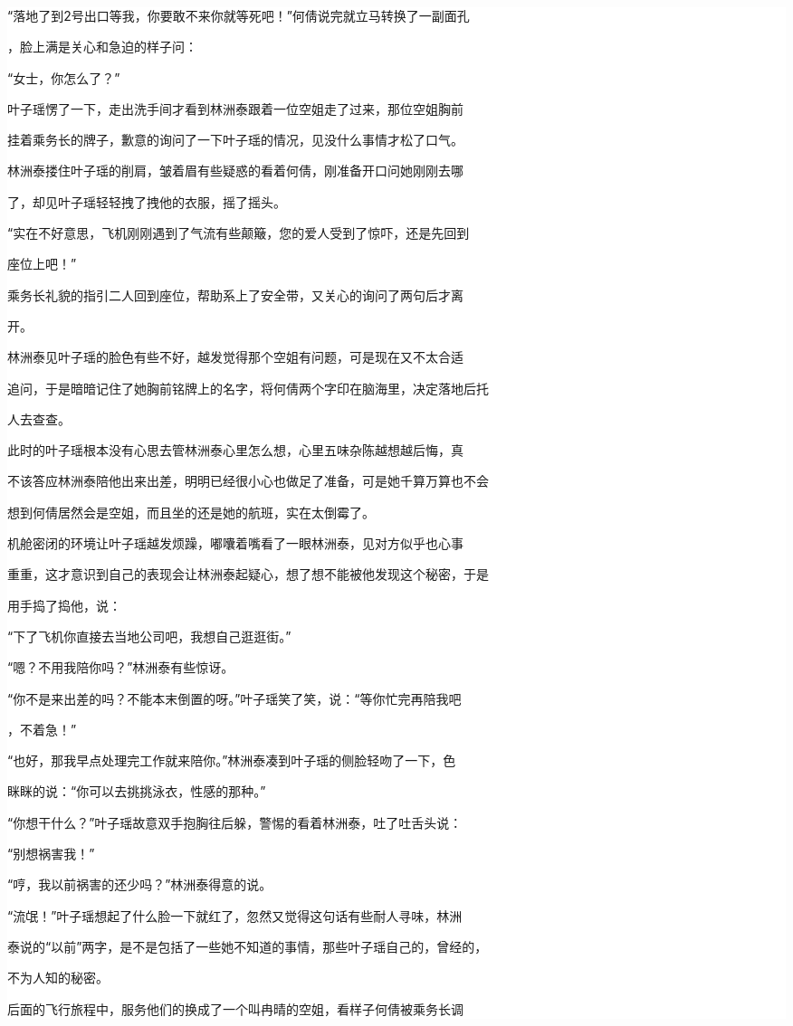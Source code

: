 “落地了到2号出口等我，你要敢不来你就等死吧！”何倩说完就立马转换了一副面孔

，脸上满是关心和急迫的样子问：

“女士，你怎么了？”

叶子瑶愣了一下，走出洗手间才看到林洲泰跟着一位空姐走了过来，那位空姐胸前

挂着乘务长的牌子，歉意的询问了一下叶子瑶的情况，见没什么事情才松了口气。

林洲泰搂住叶子瑶的削肩，皱着眉有些疑惑的看着何倩，刚准备开口问她刚刚去哪

了，却见叶子瑶轻轻拽了拽他的衣服，摇了摇头。

“实在不好意思，飞机刚刚遇到了气流有些颠簸，您的爱人受到了惊吓，还是先回到

座位上吧！”

乘务长礼貌的指引二人回到座位，帮助系上了安全带，又关心的询问了两句后才离

开。

林洲泰见叶子瑶的脸色有些不好，越发觉得那个空姐有问题，可是现在又不太合适

追问，于是暗暗记住了她胸前铭牌上的名字，将何倩两个字印在脑海里，决定落地后托

人去查查。

此时的叶子瑶根本没有心思去管林洲泰心里怎么想，心里五味杂陈越想越后悔，真

不该答应林洲泰陪他出来出差，明明已经很小心也做足了准备，可是她千算万算也不会

想到何倩居然会是空姐，而且坐的还是她的航班，实在太倒霉了。

机舱密闭的环境让叶子瑶越发烦躁，嘟囔着嘴看了一眼林洲泰，见对方似乎也心事

重重，这才意识到自己的表现会让林洲泰起疑心，想了想不能被他发现这个秘密，于是

用手捣了捣他，说：

“下了飞机你直接去当地公司吧，我想自己逛逛街。”

“嗯？不用我陪你吗？”林洲泰有些惊讶。

“你不是来出差的吗？不能本末倒置的呀。”叶子瑶笑了笑，说：“等你忙完再陪我吧

，不着急！”

“也好，那我早点处理完工作就来陪你。”林洲泰凑到叶子瑶的侧脸轻吻了一下，色

眯眯的说：“你可以去挑挑泳衣，性感的那种。”

“你想干什么？”叶子瑶故意双手抱胸往后躲，警惕的看着林洲泰，吐了吐舌头说：

“别想祸害我！”

“哼，我以前祸害的还少吗？”林洲泰得意的说。

“流氓！”叶子瑶想起了什么脸一下就红了，忽然又觉得这句话有些耐人寻味，林洲

泰说的“以前”两字，是不是包括了一些她不知道的事情，那些叶子瑶自己的，曾经的，

不为人知的秘密。

后面的飞行旅程中，服务他们的换成了一个叫冉晴的空姐，看样子何倩被乘务长调
